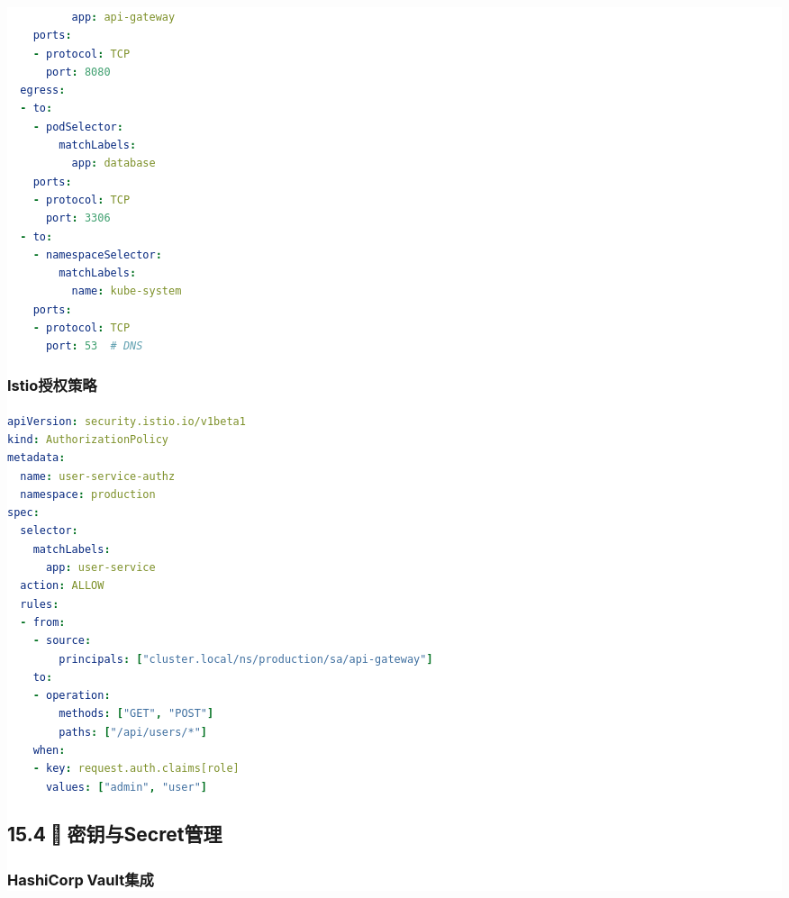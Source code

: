 ```yaml
          app: api-gateway
    ports:
    - protocol: TCP
      port: 8080
  egress:
  - to:
    - podSelector:
        matchLabels:
          app: database
    ports:
    - protocol: TCP
      port: 3306
  - to:
    - namespaceSelector:
        matchLabels:
          name: kube-system
    ports:
    - protocol: TCP
      port: 53  # DNS
```

### Istio授权策略

```yaml
apiVersion: security.istio.io/v1beta1
kind: AuthorizationPolicy
metadata:
  name: user-service-authz
  namespace: production
spec:
  selector:
    matchLabels:
      app: user-service
  action: ALLOW
  rules:
  - from:
    - source:
        principals: ["cluster.local/ns/production/sa/api-gateway"]
    to:
    - operation:
        methods: ["GET", "POST"]
        paths: ["/api/users/*"]
    when:
    - key: request.auth.claims[role]
      values: ["admin", "user"]
```

## 15.4 🔑 密钥与Secret管理

### HashiCorp Vault集成
